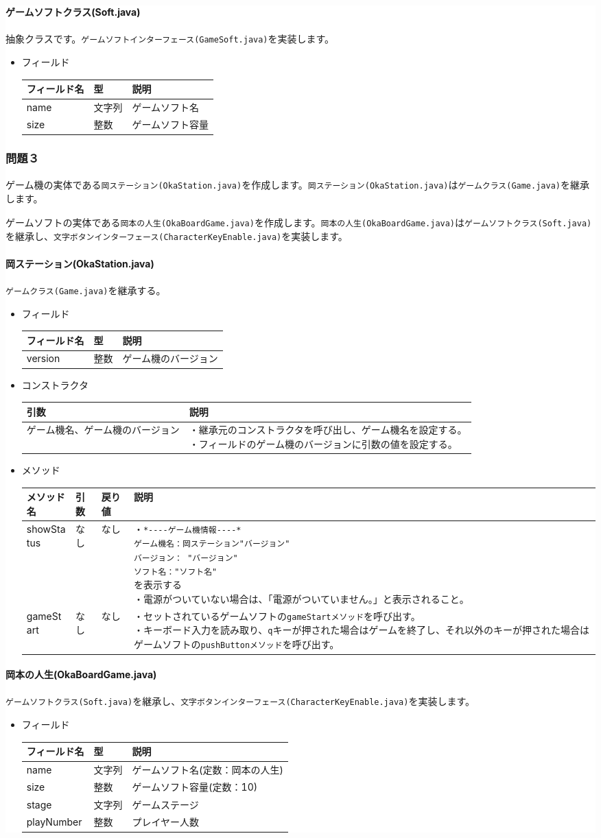 #### ゲームソフトクラス(Soft.java)

抽象クラスです。`ゲームソフトインターフェース(GameSoft.java)`を実装します。

- フィールド

  | フィールド名 | 型     | 説明             |
  | --- | --- | --- |
  | name         | 文字列 | ゲームソフト名   |
  | size         | 整数   | ゲームソフト容量 |

### 問題３

ゲーム機の実体である`岡ステーション(OkaStation.java)`を作成します。`岡ステーション(OkaStation.java)`は`ゲームクラス(Game.java)`を継承します。

ゲームソフトの実体である`岡本の人生(OkaBoardGame.java)`を作成します。`岡本の人生(OkaBoardGame.java)`は`ゲームソフトクラス(Soft.java)`を継承し、`文字ボタンインターフェース(CharacterKeyEnable.java)`を実装します。

#### 岡ステーション(OkaStation.java)

`ゲームクラス(Game.java)`を継承する。

- フィールド

  | フィールド名 | 型   | 説明                 |
  | --- | --- | --- |
  | version      | 整数 | ゲーム機のバージョン |

- コンストラクタ

  | 引数                             | 説明                                                                                                                   |
  | --- | --- |
  | ゲーム機名、ゲーム機のバージョン | ・継承元のコンストラクタを呼び出し、ゲーム機名を設定する。<br>・フィールドのゲーム機のバージョンに引数の値を設定する。 |

- メソッド

  | メソッド名 | 引数 | 戻り値 | 説明                                                                                                                                                                                                                          |
  | --- | --- | --- | --- |
  | showStatus | なし | なし   | ・`*----ゲーム機情報----*`<br> `ゲーム機名：岡ステーション"バージョン"`<br>`バージョン： "バージョン"`<br> `ソフト名："ソフト名"`<br> を表示する<br> ・電源がついていない場合は、「電源がついていません。」と表示されること。 |
  | gameStart  | なし | なし   | ・セットされているゲームソフトの`gameStartメソッド`を呼び出す。<br>・キーボード入力を読み取り、`q`キーが押された場合はゲームを終了し、それ以外のキーが押された場合はゲームソフトの`pushButtonメソッド`を呼び出す。            |

#### 岡本の人生(OkaBoardGame.java)

`ゲームソフトクラス(Soft.java)`を継承し、`文字ボタンインターフェース(CharacterKeyEnable.java)`を実装します。

- フィールド

  | フィールド名 | 型     | 説明                             |
  | --- | --- | --- |
  | name         | 文字列 | ゲームソフト名(定数：岡本の人生) |
  | size         | 整数   | ゲームソフト容量(定数：10)       |
  | stage        | 文字列 | ゲームステージ                   |
  | playNumber   | 整数   | プレイヤー人数                   |
